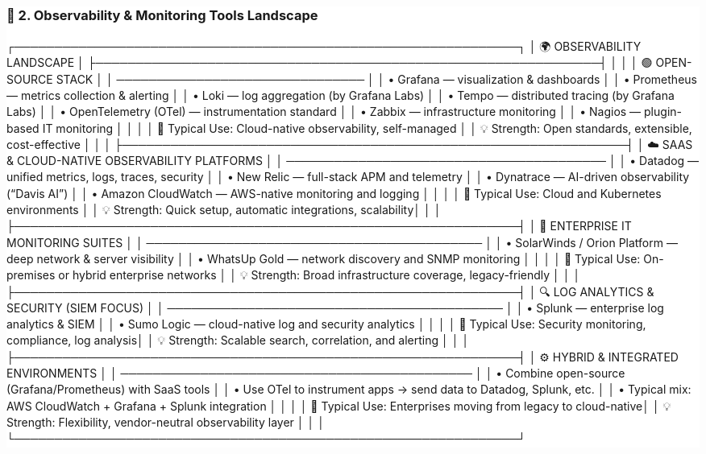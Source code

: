 ### 🧭 2. Observability & Monitoring Tools Landscape
┌───────────────────────────────────────────────────────────────┐
│                   🌍 OBSERVABILITY LANDSCAPE                  │
├───────────────────────────────────────────────────────────────┤
│                                                               │
│  🟢  OPEN-SOURCE STACK                                        │
│  ───────────────────────────────                              │
│  • Grafana — visualization & dashboards                       │
│  • Prometheus — metrics collection & alerting                 │
│  • Loki — log aggregation (by Grafana Labs)                   │
│  • Tempo — distributed tracing (by Grafana Labs)              │
│  • OpenTelemetry (OTel) — instrumentation standard            │
│  • Zabbix — infrastructure monitoring                         │
│  • Nagios — plugin-based IT monitoring                        │
│                                                               │
│    🔁 Typical Use: Cloud-native observability, self-managed  │
│    💡 Strength: Open standards, extensible, cost-effective   │
│                                                               │
├───────────────────────────────────────────────────────────────┤
│  ☁️  SAAS & CLOUD-NATIVE OBSERVABILITY PLATFORMS             │
│  ────────────────────────────────────────                     │
│  • Datadog — unified metrics, logs, traces, security          │
│  • New Relic — full-stack APM and telemetry                   │
│  • Dynatrace — AI-driven observability (“Davis AI”)           │
│  • Amazon CloudWatch — AWS-native monitoring and logging      │
│                                                               │
│    🔁 Typical Use: Cloud and Kubernetes environments            │
│    💡 Strength: Quick setup, automatic integrations, scalability│
│                                                               │
├───────────────────────────────────────────────────────────────┤
│  🏢  ENTERPRISE IT MONITORING SUITES                           │
│  ──────────────────────────────────────────                    │
│  • SolarWinds / Orion Platform — deep network & server visibility │
│  • WhatsUp Gold — network discovery and SNMP monitoring         │
│                                                               │
│    🔁 Typical Use: On-premises or hybrid enterprise networks    │
│    💡 Strength: Broad infrastructure coverage, legacy-friendly  │
│                                                               │
├───────────────────────────────────────────────────────────────┤
│  🔍  LOG ANALYTICS & SECURITY (SIEM FOCUS)                     │
│  ──────────────────────────────────────────                    │
│  • Splunk — enterprise log analytics & SIEM                    │
│  • Sumo Logic — cloud-native log and security analytics         │
│                                                               │
│    🔁 Typical Use: Security monitoring, compliance, log analysis│
│    💡 Strength: Scalable search, correlation, and alerting      │
│                                                               │
├───────────────────────────────────────────────────────────────┤
│  ⚙️  HYBRID & INTEGRATED ENVIRONMENTS                         │
│  ────────────────────────────────────────────                  │
│  • Combine open-source (Grafana/Prometheus) with SaaS tools     │
│  • Use OTel to instrument apps → send data to Datadog, Splunk, etc. │
│  • Typical mix: AWS CloudWatch + Grafana + Splunk integration   │
│                                                               │
│    🔁 Typical Use: Enterprises moving from legacy to cloud-native│
│    💡 Strength: Flexibility, vendor-neutral observability layer │
│                                                               │
└───────────────────────────────────────────────────────────────┘
